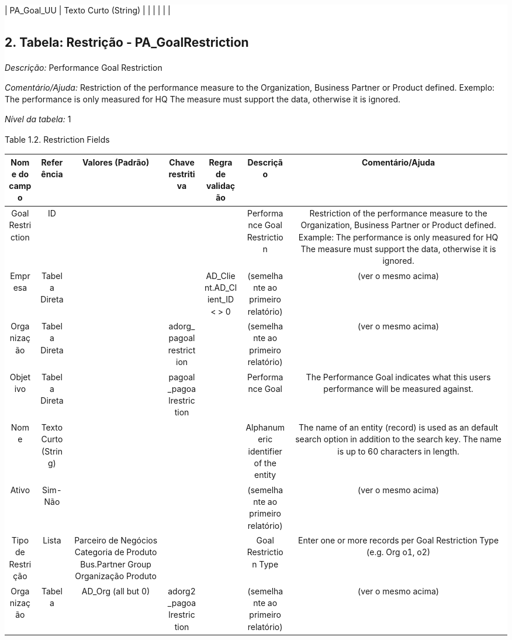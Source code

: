 |         PA\_Goal\_UU         |       Texto Curto (String)        |                                                                           |                       |                                                  |                                                               |                                                                                                                                                                                                                                                                                                                                                                     |

</div>

</div>

  

<div id="d145612e428" class="section section">

<div class="titlepage">

<div>

<div>

## 2. Tabela: Restrição - PA\_GoalRestriction

</div>

</div>

</div>

<span class="emphasis">*Descrição:*</span> Performance Goal Restriction

<span class="emphasis">*Comentário/Ajuda:* </span> Restriction of the
performance measure to the Organization, Business Partner or Product
defined. Exemplo: The performance is only measured for HQ The measure
must support the data, otherwise it is ignored.

<span class="emphasis">*Nível da tabela:* </span>1

</div>

<div id="d145612e443" class="table">

<div class="table-title">

Table 1.2. Restriction
Fields

</div>

<div class="table-contents">

|      Nome do campo      |      Referência      |                                Valores (Padrão)                                 |        Chave restritiva        |        Regra de validação         |               Descrição               |                                                                                               Comentário/Ajuda                                                                                                |
| :---------------------: | :------------------: | :-----------------------------------------------------------------------------: | :----------------------------: | :-------------------------------: | :-----------------------------------: | :-----------------------------------------------------------------------------------------------------------------------------------------------------------------------------------------------------------: |
|    Goal Restriction     |          ID          |                                                                                 |                                |                                   |     Performance Goal Restriction      | Restriction of the performance measure to the Organization, Business Partner or Product defined. Example: The performance is only measured for HQ The measure must support the data, otherwise it is ignored. |
|         Empresa         |    Tabela Direta     |                                                                                 |                                | AD\_Client.AD\_Client\_ID \< \> 0 |  (semelhante ao primeiro relatório)   |                                                                                              (ver o mesmo acima)                                                                                              |
|       Organização       |    Tabela Direta     |                                                                                 |    adorg\_pagoalrestriction    |                                   |  (semelhante ao primeiro relatório)   |                                                                                              (ver o mesmo acima)                                                                                              |
|        Objetivo         |    Tabela Direta     |                                                                                 |   pagoal\_pagoalrestriction    |                                   |           Performance Goal            |                                                             The Performance Goal indicates what this users performance will be measured against.                                                              |
|          Nome           | Texto Curto (String) |                                                                                 |                                |                                   | Alphanumeric identifier of the entity |                                 The name of an entity (record) is used as an default search option in addition to the search key. The name is up to 60 characters in length.                                  |
|          Ativo          |       Sim-Não        |                                                                                 |                                |                                   |  (semelhante ao primeiro relatório)   |                                                                                              (ver o mesmo acima)                                                                                              |
|    Tipo de Restrição    |        Lista         | Parceiro de Negócios Categoria de Produto Bus.Partner Group Organização Produto |                                |                                   |         Goal Restriction Type         |                                                                     Enter one or more records per Goal Restriction Type (e.g. Org o1, o2)                                                                     |
|       Organização       |        Tabela        |                               AD\_Org (all but 0)                               |   adorg2\_pagoalrestriction    |                                   |  (semelhante ao primeiro relatório)   |                                                                                              (ver o mesmo acima)                                                                                              |